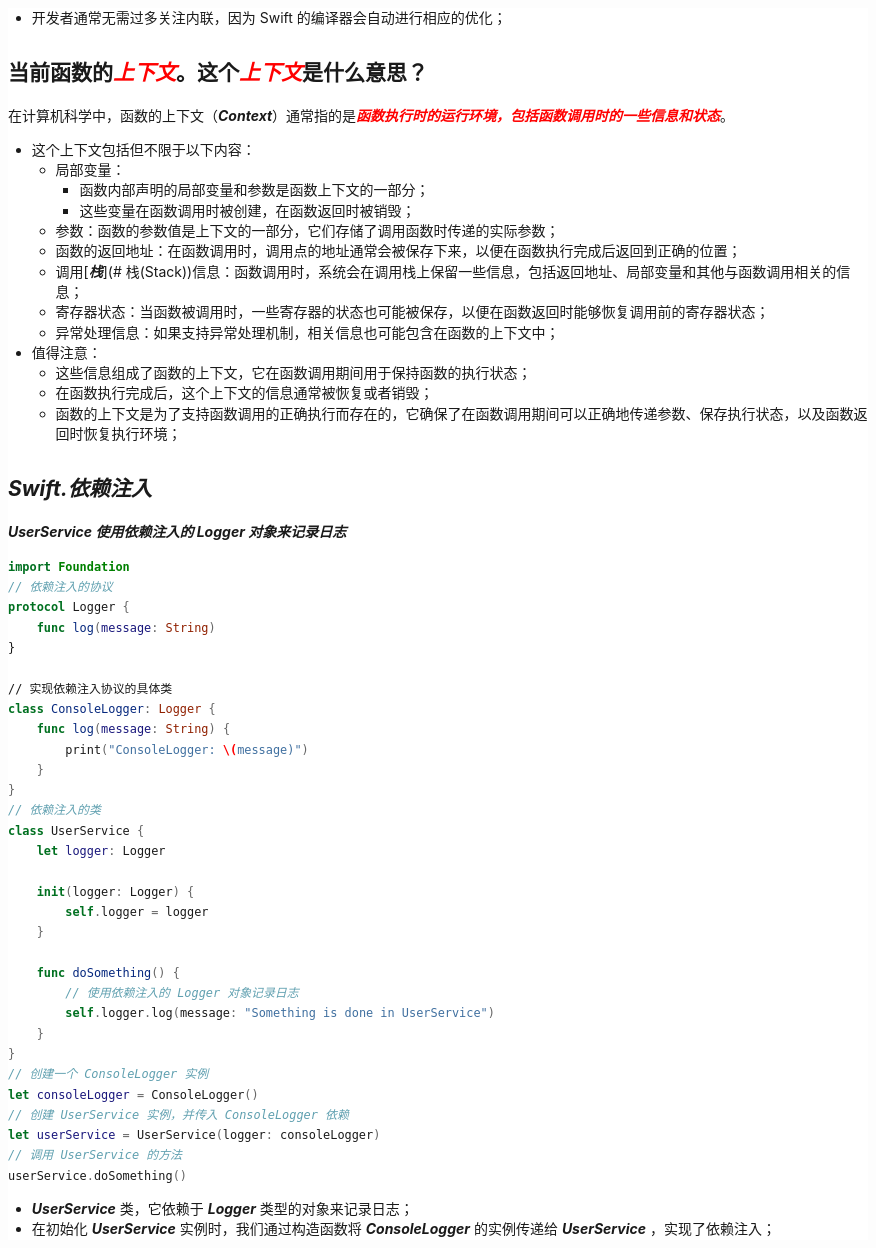 * 开发者通常无需过多关注内联，因为 Swift 的编译器会自动进行相应的优化；
## 当前函数的<span style="color:red; font-weight:bold;">***上下文***</span>。这个<span style="color:red; font-weight:bold;">***上下文***</span>是什么意思？
在计算机科学中，函数的上下文（***Context***）通常指的是<span style="color:red; font-weight:bold;">***函数执行时的运行环境，包括函数调用时的一些信息和状态***</span>。
* 这个上下文包括但不限于以下内容：
  * 局部变量：
    * 函数内部声明的局部变量和参数是函数上下文的一部分；
    * 这些变量在函数调用时被创建，在函数返回时被销毁；
  * 参数：函数的参数值是上下文的一部分，它们存储了调用函数时传递的实际参数；
  * 函数的返回地址：在函数调用时，调用点的地址通常会被保存下来，以便在函数执行完成后返回到正确的位置；
  * 调用[***栈***](# 栈(Stack))信息：函数调用时，系统会在调用栈上保留一些信息，包括返回地址、局部变量和其他与函数调用相关的信息；
  * 寄存器状态：当函数被调用时，一些寄存器的状态也可能被保存，以便在函数返回时能够恢复调用前的寄存器状态；
  * 异常处理信息：如果支持异常处理机制，相关信息也可能包含在函数的上下文中；
* 值得注意：
  * 这些信息组成了函数的上下文，它在函数调用期间用于保持函数的执行状态；
  * 在函数执行完成后，这个上下文的信息通常被恢复或者销毁；
  * 函数的上下文是为了支持函数调用的正确执行而存在的，它确保了在函数调用期间可以正确地传递参数、保存执行状态，以及函数返回时恢复执行环境；
## ***Swift.依赖注入***
***UserService 使用依赖注入的 Logger 对象来记录日志***

```swift
import Foundation
// 依赖注入的协议
protocol Logger {
    func log(message: String)
}

// 实现依赖注入协议的具体类
class ConsoleLogger: Logger {
    func log(message: String) {
        print("ConsoleLogger: \(message)")
    }
}
// 依赖注入的类
class UserService {
    let logger: Logger
    
    init(logger: Logger) {
        self.logger = logger
    }
    
    func doSomething() {
        // 使用依赖注入的 Logger 对象记录日志
        self.logger.log(message: "Something is done in UserService")
    }
}
// 创建一个 ConsoleLogger 实例
let consoleLogger = ConsoleLogger()
// 创建 UserService 实例，并传入 ConsoleLogger 依赖
let userService = UserService(logger: consoleLogger)
// 调用 UserService 的方法
userService.doSomething()
```
*  ***UserService*** 类，它依赖于 ***Logger*** 类型的对象来记录日志；
* 在初始化 ***UserService***  实例时，我们通过构造函数将 ***ConsoleLogger*** 的实例传递给 ***UserService*** ，实现了依赖注入；

